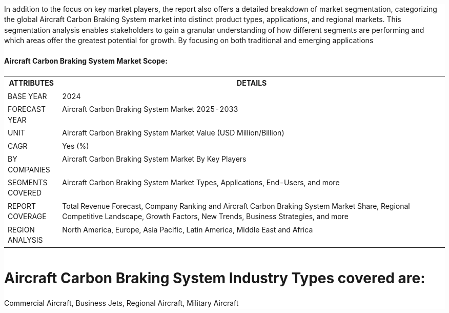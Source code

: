 In addition to the focus on key market players, the report also offers a detailed breakdown of market segmentation, categorizing the global Aircraft Carbon Braking System market into distinct product types, applications, and regional markets. This segmentation analysis enables stakeholders to gain a granular understanding of how different segments are performing and which areas offer the greatest potential for growth. By focusing on both traditional and emerging applications

<h4>Aircraft Carbon Braking System Market Scope:</h4>
<table>
<tr>
<th>ATTRIBUTES</th>
<th>DETAILS</th>
</tr>
<tr>
<td>BASE YEAR</td>
<td>2024</td>
</tr>
<tr>
<td>FORECAST YEAR</td>
<td>Aircraft Carbon Braking System Market 2025-2033</td>
</tr>
<tr>
<td>UNIT</td>
<td>Aircraft Carbon Braking System Market Value (USD Million/Billion)</td>
<tr>
<td>CAGR</td>
<td>Yes (%)</td>
</tr>
</tr>
<tr>
<td>BY COMPANIES</td>
<td>Aircraft Carbon Braking System Market By Key Players</td>
</tr>
<tr>
<td>SEGMENTS COVERED</td>
<td>Aircraft Carbon Braking System Market Types, Applications, End-Users, and more</td>
</tr>
<tr>
<td>REPORT COVERAGE</td>
<td>Total Revenue Forecast, Company Ranking and Aircraft Carbon Braking System Market Share, Regional Competitive Landscape, Growth Factors, New Trends, Business Strategies, and more</td>
</tr>
<tr>
<td>REGION ANALYSIS</td>
<td>North America, Europe, Asia Pacific, Latin America, Middle East and Africa</td>
</tr>
</table>

# <strong>Aircraft Carbon Braking System Industry Types covered are:</strong>

Commercial Aircraft, Business Jets, Regional Aircraft, Military Aircraft
